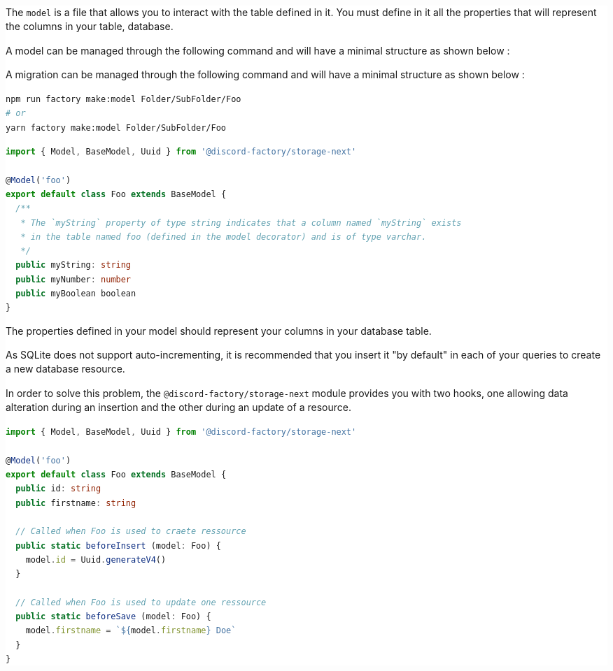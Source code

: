 The `model` is a file that allows you to interact with the table defined in it.
You must define in it all the properties that will represent the columns in your table, database.

A model can be managed through the following command and will have a minimal structure as shown below :

A migration can be managed through the following command and will have a minimal structure as shown below :
```bash
npm run factory make:model Folder/SubFolder/Foo
# or
yarn factory make:model Folder/SubFolder/Foo
```

```ts
import { Model, BaseModel, Uuid } from '@discord-factory/storage-next'

@Model('foo')
export default class Foo extends BaseModel {
  /**
   * The `myString` property of type string indicates that a column named `myString` exists
   * in the table named foo (defined in the model decorator) and is of type varchar.
   */
  public myString: string
  public myNumber: number
  public myBoolean boolean
}
```
The properties defined in your model should represent your columns in your database table.

As SQLite does not support auto-incrementing, it is recommended that you insert it "by default" in each of your queries to create a new database resource.

In order to solve this problem, the `@discord-factory/storage-next` module provides you with two hooks, one allowing data alteration during an insertion and the other during an update of a resource.
```ts
import { Model, BaseModel, Uuid } from '@discord-factory/storage-next'

@Model('foo')
export default class Foo extends BaseModel {
  public id: string
  public firstname: string

  // Called when Foo is used to craete ressource
  public static beforeInsert (model: Foo) {
    model.id = Uuid.generateV4()
  }
  
  // Called when Foo is used to update one ressource
  public static beforeSave (model: Foo) {
    model.firstname = `${model.firstname} Doe`
  }
}
```
